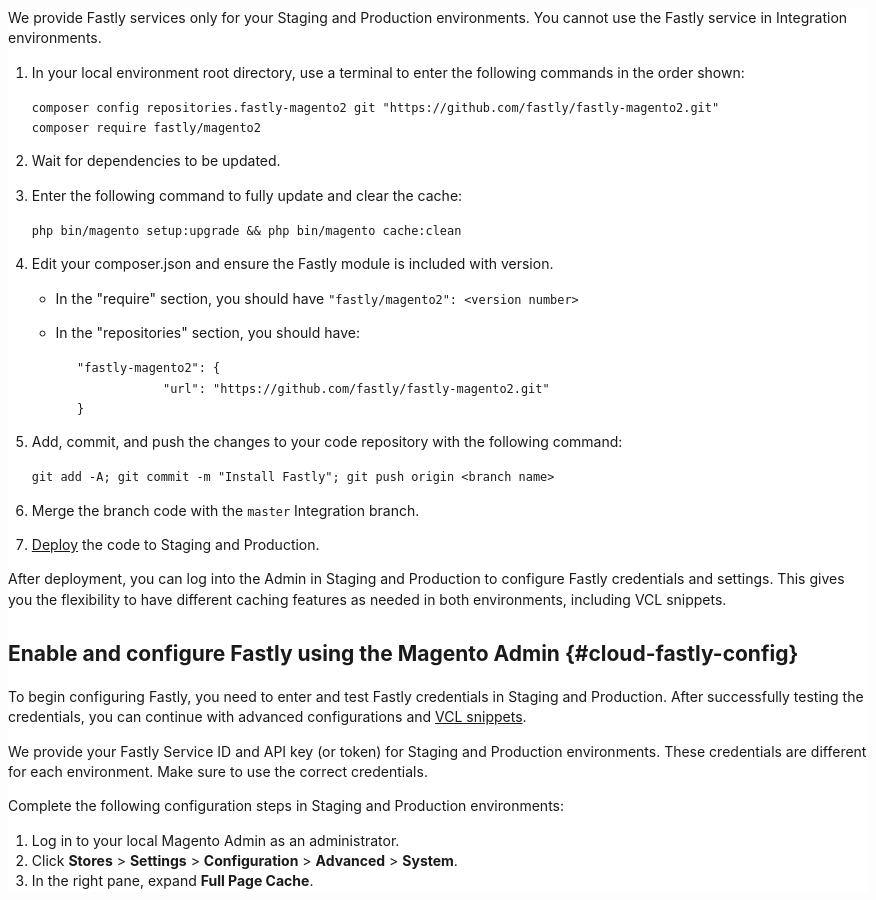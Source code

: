 We provide Fastly services only for your Staging and Production environments.
You cannot use the Fastly service in Integration environments.

1. In your local environment root directory, use a terminal to enter the following
   commands in the order shown:

   ```
   composer config repositories.fastly-magento2 git "https://github.com/fastly/fastly-magento2.git"
   composer require fastly/magento2
   ```

2. Wait for dependencies to be updated.
3. Enter the following command to fully update and clear the cache:

   ```
   php bin/magento setup:upgrade && php bin/magento cache:clean
   ```

4. Edit your composer.json and ensure the Fastly module is included with version.

   * In the "require" section, you should have `"fastly/magento2": <version number>`
   * In the "repositories" section, you should have:

     ```
     	"fastly-magento2": {
     				"url": "https://github.com/fastly/fastly-magento2.git"
     	}
     ```

5. Add, commit, and push the changes to your code repository with the following
   command:

   ```
   git add -A; git commit -m "Install Fastly"; git push origin <branch name>
   ```

6. Merge the branch code with the `master` Integration branch.
7. [Deploy]({{page.baseurl}}/cloud/deploy/deploy-your-store.html) the code to
   Staging and Production.

After deployment, you can log into the Admin in Staging and Production to
configure Fastly credentials and settings. This gives you the flexibility to have
different caching features as needed in both environments, including VCL snippets.

## Enable and configure Fastly using the Magento Admin {#cloud-fastly-config}

To begin configuring Fastly, you need to enter and test Fastly credentials in
Staging and Production. After successfully testing the credentials, you can
continue with advanced configurations and [VCL snippets](#custom-vcl).

We provide your Fastly Service ID and API key (or token) for Staging and
Production environments. These credentials are different for each environment.
Make sure to use the correct credentials.

Complete the following configuration steps in Staging and Production environments:

1. Log in to your local Magento Admin as an administrator.
2. Click **Stores** > **Settings** > **Configuration** > **Advanced** > **System**.
3. In the right pane, expand **Full Page Cache**.
